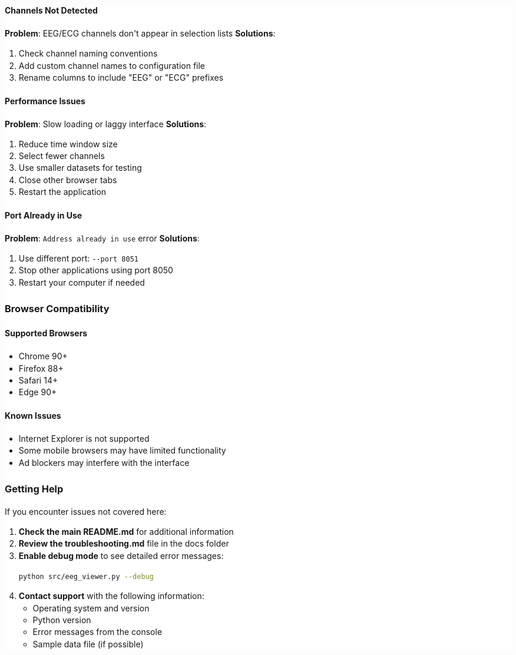 #### Channels Not Detected
**Problem**: EEG/ECG channels don't appear in selection lists
**Solutions**:
1. Check channel naming conventions
2. Add custom channel names to configuration file
3. Rename columns to include "EEG" or "ECG" prefixes

#### Performance Issues
**Problem**: Slow loading or laggy interface
**Solutions**:
1. Reduce time window size
2. Select fewer channels
3. Use smaller datasets for testing
4. Close other browser tabs
5. Restart the application

#### Port Already in Use
**Problem**: `Address already in use` error
**Solutions**:
1. Use different port: `--port 8051`
2. Stop other applications using port 8050
3. Restart your computer if needed

### Browser Compatibility

#### Supported Browsers
- Chrome 90+
- Firefox 88+
- Safari 14+
- Edge 90+

#### Known Issues
- Internet Explorer is not supported
- Some mobile browsers may have limited functionality
- Ad blockers may interfere with the interface

### Getting Help

If you encounter issues not covered here:

1. **Check the main README.md** for additional information
2. **Review the troubleshooting.md** file in the docs folder
3. **Enable debug mode** to see detailed error messages:
   ```bash
   python src/eeg_viewer.py --debug
   ```
4. **Contact support** with the following information:
   - Operating system and version
   - Python version
   - Error messages from the console
   - Sample data file (if possible)
